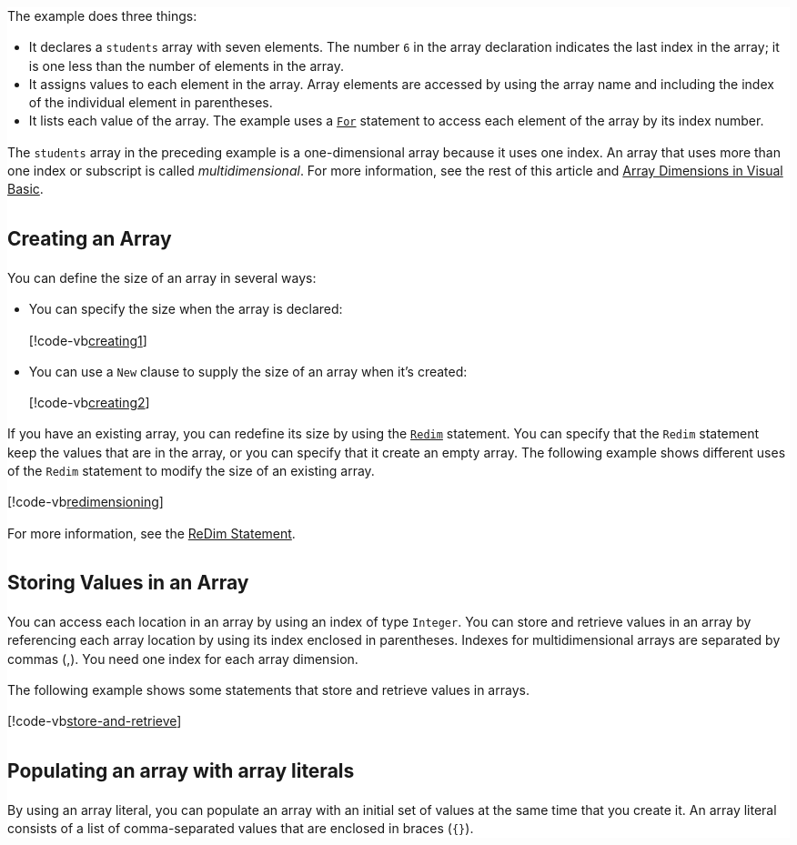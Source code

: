 The example does three things:

- It declares a `students` array with seven elements. The number `6` in the array declaration indicates the last index in the array; it is one less than the number of elements in the array.
- It assigns values to each element in the array. Array elements are accessed by using the array name and including the index of the individual element in parentheses.
- It lists each value of the array. The example uses a [`For`](../../../language-reference/statements/for-next-statement.md) statement to access each element of the array by its index number.
  
 The `students` array in the preceding example is a one-dimensional array because it uses one index. An array that uses more than one index or subscript is called *multidimensional*. For more information, see the rest of this article and [Array Dimensions in Visual Basic](../../../../visual-basic/programming-guide/language-features/arrays/array-dimensions.md).  
  
##  Creating an Array  
 
You can define the size of an array in several ways: 

- You can specify the size when the array is declared:
  
    [!code-vb[creating1](../../../../../samples/snippets/visualbasic/programming-guide/language-features/arrays/create-array.vb#1)]  
  
 - You can use a `New` clause to supply the size of an array when it’s created:  
  
    [!code-vb[creating2](../../../../../samples/snippets/visualbasic/programming-guide/language-features/arrays/create-array.vb#2)]  
  
 If you have an existing array, you can redefine its size by using the [`Redim`](../../../../visual-basic/language-reference/statements/redim-statement.md) statement. You can specify that the `Redim` statement keep the values that are in the array, or you can specify that it create an empty array. The following example shows different uses of the `Redim` statement to modify the size of an existing array.  
  
 [!code-vb[redimensioning](../../../../../samples/snippets/visualbasic/programming-guide/language-features/arrays/create-array.vb#3)]  
  
 For more information, see the [ReDim Statement](../../../../visual-basic/language-reference/statements/redim-statement.md).  
  
##  Storing Values in an Array
 
 You can access each location in an array by using an index of type `Integer`. You can store and retrieve values in an array by referencing each array location by using its index enclosed in parentheses. Indexes for multidimensional arrays are separated by commas (,). You need one index for each array dimension. 

The following example shows some statements that store and retrieve values in arrays.
  
 [!code-vb[store-and-retrieve](../../../../../samples/snippets/visualbasic/programming-guide/language-features/arrays/store-and-retrieve.vb)]  
  
## Populating an array with array literals
 By using an array literal, you can populate an array with an initial set of values at the same time that you create it. An array literal consists of a list of comma-separated values that are enclosed in braces (`{}`).  
  